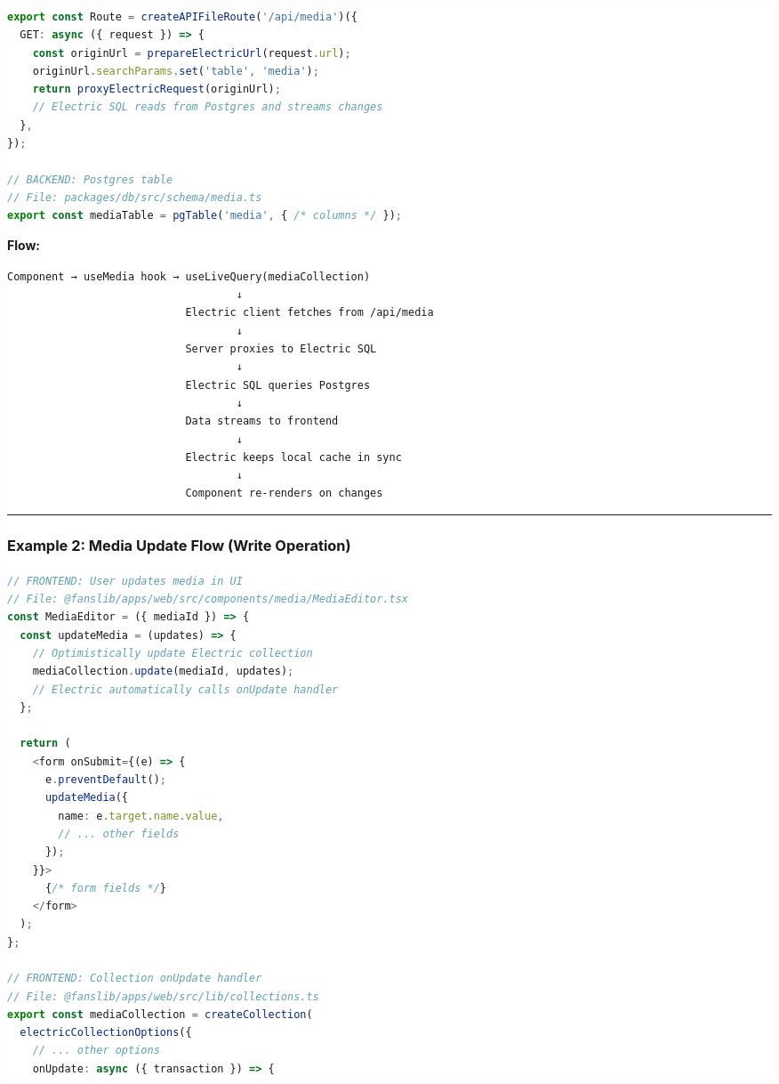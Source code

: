 ```typescript
export const Route = createAPIFileRoute('/api/media')({
  GET: async ({ request }) => {
    const originUrl = prepareElectricUrl(request.url);
    originUrl.searchParams.set('table', 'media');
    return proxyElectricRequest(originUrl);
    // Electric SQL reads from Postgres and streams changes
  },
});

// BACKEND: Postgres table
// File: packages/db/src/schema/media.ts
export const mediaTable = pgTable('media', { /* columns */ });
```

**Flow:**
```
Component → useMedia hook → useLiveQuery(mediaCollection)
                                    ↓
                            Electric client fetches from /api/media
                                    ↓
                            Server proxies to Electric SQL
                                    ↓
                            Electric SQL queries Postgres
                                    ↓
                            Data streams to frontend
                                    ↓
                            Electric keeps local cache in sync
                                    ↓
                            Component re-renders on changes
```

---

### Example 2: Media Update Flow (Write Operation)

```typescript
// FRONTEND: User updates media in UI
// File: @fanslib/apps/web/src/components/media/MediaEditor.tsx
const MediaEditor = ({ mediaId }) => {
  const updateMedia = (updates) => {
    // Optimistically update Electric collection
    mediaCollection.update(mediaId, updates);
    // Electric automatically calls onUpdate handler
  };

  return (
    <form onSubmit={(e) => {
      e.preventDefault();
      updateMedia({
        name: e.target.name.value,
        // ... other fields
      });
    }}>
      {/* form fields */}
    </form>
  );
};

// FRONTEND: Collection onUpdate handler
// File: @fanslib/apps/web/src/lib/collections.ts
export const mediaCollection = createCollection(
  electricCollectionOptions({
    // ... other options
    onUpdate: async ({ transaction }) => {
```